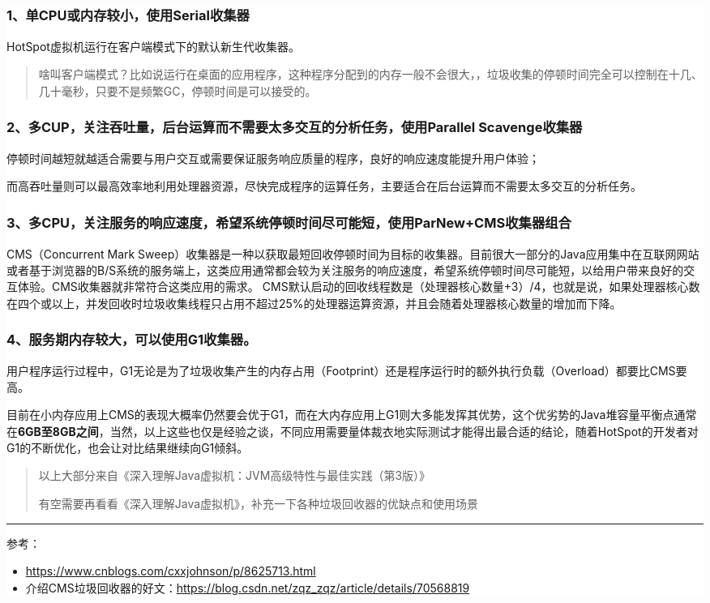 ### 1、单CPU或内存较小，使用Serial收集器

HotSpot虚拟机运行在客户端模式下的默认新生代收集器。

> 啥叫客户端模式？比如说运行在桌面的应用程序，这种程序分配到的内存一般不会很大，，垃圾收集的停顿时间完全可以控制在十几、几十毫秒，只要不是频繁GC，停顿时间是可以接受的。

### 2、多CUP，关注吞吐量，后台运算而不需要太多交互的分析任务，使用Parallel Scavenge收集器

停顿时间越短就越适合需要与用户交互或需要保证服务响应质量的程序，良好的响应速度能提升用户体验；

而高吞吐量则可以最高效率地利用处理器资源，尽快完成程序的运算任务，主要适合在后台运算而不需要太多交互的分析任务。



### 3、多CPU，关注服务的响应速度，希望系统停顿时间尽可能短，使用ParNew+CMS收集器组合

CMS（Concurrent Mark Sweep）收集器是一种以获取最短回收停顿时间为目标的收集器。目前很大一部分的Java应用集中在互联网网站或者基于浏览器的B/S系统的服务端上，这类应用通常都会较为关注服务的响应速度，希望系统停顿时间尽可能短，以给用户带来良好的交互体验。CMS收集器就非常符合这类应用的需求。
CMS默认启动的回收线程数是（处理器核心数量+3）/4，也就是说，如果处理器核心数在四个或以上，并发回收时垃圾收集线程只占用不超过25%的处理器运算资源，并且会随着处理器核心数量的增加而下降。

### 4、服务期内存较大，可以使用G1收集器。

用户程序运行过程中，G1无论是为了垃圾收集产生的内存占用（Footprint）还是程序运行时的额外执行负载（Overload）都要比CMS要高。

目前在小内存应用上CMS的表现大概率仍然要会优于G1，而在大内存应用上G1则大多能发挥其优势，这个优劣势的Java堆容量平衡点通常在**6GB至8GB之间**，当然，以上这些也仅是经验之谈，不同应用需要量体裁衣地实际测试才能得出最合适的结论，随着HotSpot的开发者对G1的不断优化，也会让对比结果继续向G1倾斜。

> 以上大部分来自《深入理解Java虚拟机：JVM高级特性与最佳实践（第3版）》
>
> 有空需要再看看《深入理解Java虚拟机》，补充一下各种垃圾回收器的优缺点和使用场景



---

参考：

- https://www.cnblogs.com/cxxjohnson/p/8625713.html
- 介绍CMS垃圾回收器的好文：https://blog.csdn.net/zqz_zqz/article/details/70568819

